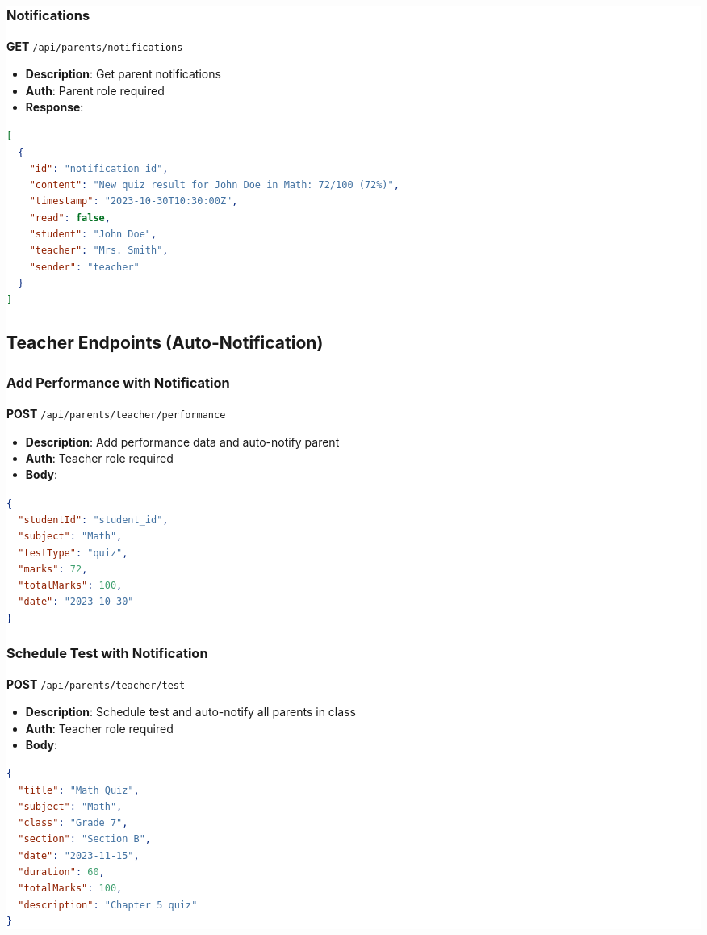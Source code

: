 ### Notifications
**GET** `/api/parents/notifications`
- **Description**: Get parent notifications
- **Auth**: Parent role required
- **Response**:
```json
[
  {
    "id": "notification_id",
    "content": "New quiz result for John Doe in Math: 72/100 (72%)",
    "timestamp": "2023-10-30T10:30:00Z",
    "read": false,
    "student": "John Doe",
    "teacher": "Mrs. Smith",
    "sender": "teacher"
  }
]
```

## Teacher Endpoints (Auto-Notification)

### Add Performance with Notification
**POST** `/api/parents/teacher/performance`
- **Description**: Add performance data and auto-notify parent
- **Auth**: Teacher role required
- **Body**:
```json
{
  "studentId": "student_id",
  "subject": "Math",
  "testType": "quiz",
  "marks": 72,
  "totalMarks": 100,
  "date": "2023-10-30"
}
```

### Schedule Test with Notification
**POST** `/api/parents/teacher/test`
- **Description**: Schedule test and auto-notify all parents in class
- **Auth**: Teacher role required
- **Body**:
```json
{
  "title": "Math Quiz",
  "subject": "Math",
  "class": "Grade 7",
  "section": "Section B",
  "date": "2023-11-15",
  "duration": 60,
  "totalMarks": 100,
  "description": "Chapter 5 quiz"
}
```

